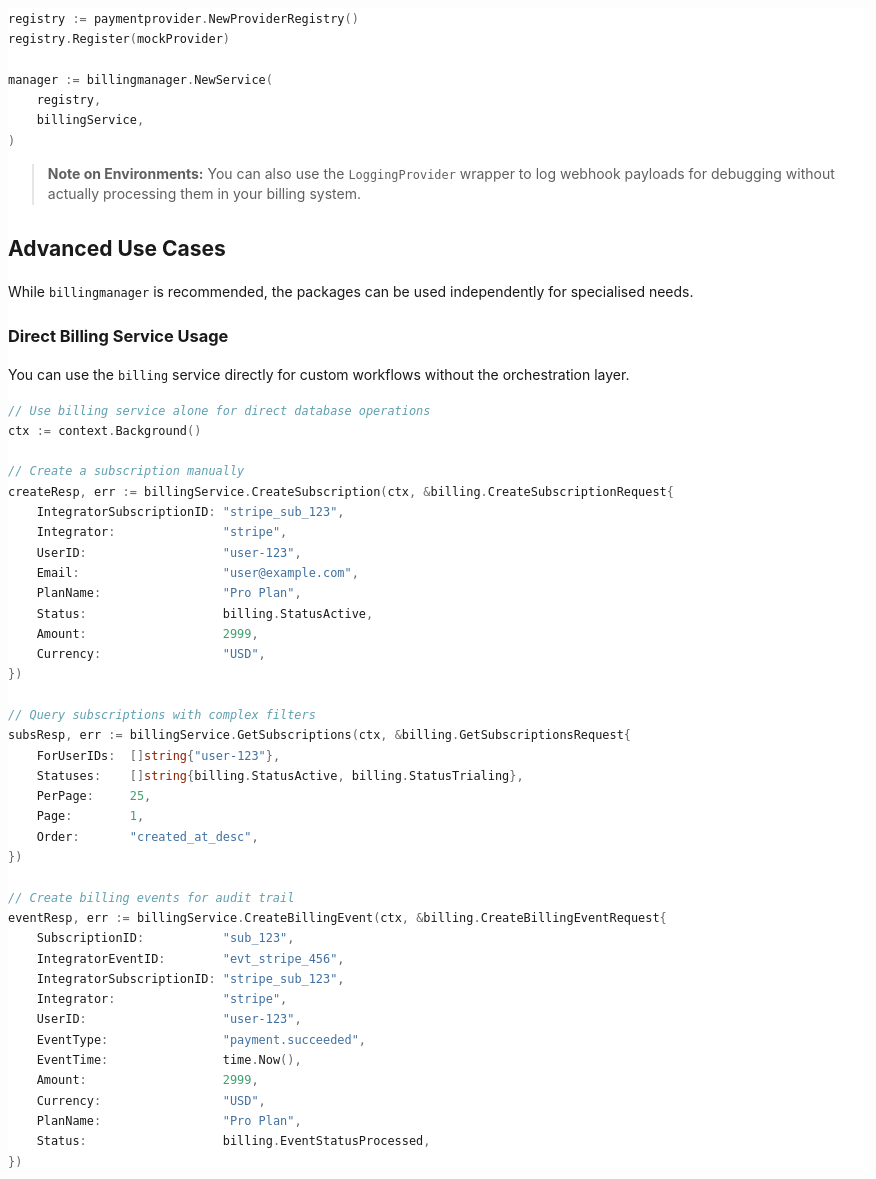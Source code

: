 ```go
registry := paymentprovider.NewProviderRegistry()
registry.Register(mockProvider)

manager := billingmanager.NewService(
    registry,
    billingService,
)
```

> **Note on Environments:** You can also use the `LoggingProvider` wrapper to log webhook payloads for debugging without actually processing them in your billing system.

## Advanced Use Cases

While `billingmanager` is recommended, the packages can be used independently for specialised needs.

### Direct Billing Service Usage

You can use the `billing` service directly for custom workflows without the orchestration layer.

```go
// Use billing service alone for direct database operations
ctx := context.Background()

// Create a subscription manually
createResp, err := billingService.CreateSubscription(ctx, &billing.CreateSubscriptionRequest{
    IntegratorSubscriptionID: "stripe_sub_123",
    Integrator:               "stripe",
    UserID:                   "user-123",
    Email:                    "user@example.com",
    PlanName:                 "Pro Plan",
    Status:                   billing.StatusActive,
    Amount:                   2999,
    Currency:                 "USD",
})

// Query subscriptions with complex filters
subsResp, err := billingService.GetSubscriptions(ctx, &billing.GetSubscriptionsRequest{
    ForUserIDs:  []string{"user-123"},
    Statuses:    []string{billing.StatusActive, billing.StatusTrialing},
    PerPage:     25,
    Page:        1,
    Order:       "created_at_desc",
})

// Create billing events for audit trail
eventResp, err := billingService.CreateBillingEvent(ctx, &billing.CreateBillingEventRequest{
    SubscriptionID:           "sub_123",
    IntegratorEventID:        "evt_stripe_456",
    IntegratorSubscriptionID: "stripe_sub_123",
    Integrator:               "stripe",
    UserID:                   "user-123",
    EventType:                "payment.succeeded",
    EventTime:                time.Now(),
    Amount:                   2999,
    Currency:                 "USD",
    PlanName:                 "Pro Plan",
    Status:                   billing.EventStatusProcessed,
})
```
